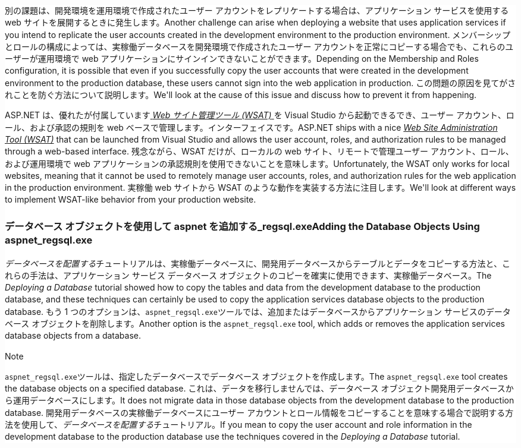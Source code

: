 <span data-ttu-id="af0ba-173">別の課題は、開発環境を運用環境で作成されたユーザー アカウントをレプリケートする場合は、アプリケーション サービスを使用する web サイトを展開するときに発生します。</span><span class="sxs-lookup"><span data-stu-id="af0ba-173">Another challenge can arise when deploying a website that uses application services if you intend to replicate the user accounts created in the development environment to the production environment.</span></span> <span data-ttu-id="af0ba-174">メンバーシップとロールの構成によっては、実稼働データベースを開発環境で作成されたユーザー アカウントを正常にコピーする場合でも、これらのユーザーが運用環境で web アプリケーションにサインインできないことができます。</span><span class="sxs-lookup"><span data-stu-id="af0ba-174">Depending on the Membership and Roles configuration, it is possible that even if you successfully copy the user accounts that were created in the development environment to the production database, these users cannot sign into the web application in production.</span></span> <span data-ttu-id="af0ba-175">この問題の原因を見てがされことを防ぐ方法について説明します。</span><span class="sxs-lookup"><span data-stu-id="af0ba-175">We'll look at the cause of this issue and discuss how to prevent it from happening.</span></span>

<span data-ttu-id="af0ba-176">ASP.NET は、優れたが付属しています[ *Web サイト管理ツール (WSAT)* ](https://msdn.microsoft.com/library/yy40ytx0.aspx)を Visual Studio から起動できるでき、ユーザー アカウント、ロール、および承認の規則を web ベースで管理します。インターフェイスです。</span><span class="sxs-lookup"><span data-stu-id="af0ba-176">ASP.NET ships with a nice [*Web Site Administration Tool (WSAT)*](https://msdn.microsoft.com/library/yy40ytx0.aspx) that can be launched from Visual Studio and allows the user account, roles, and authorization rules to be managed through a web-based interface.</span></span> <span data-ttu-id="af0ba-177">残念ながら、WSAT だけが、ローカルの web サイト、リモートで管理ユーザー アカウント、ロール、および運用環境で web アプリケーションの承認規則を使用できないことを意味します。</span><span class="sxs-lookup"><span data-stu-id="af0ba-177">Unfortunately, the WSAT only works for local websites, meaning that it cannot be used to remotely manage user accounts, roles, and authorization rules for the web application in the production environment.</span></span> <span data-ttu-id="af0ba-178">実稼働 web サイトから WSAT のような動作を実装する方法に注目します。</span><span class="sxs-lookup"><span data-stu-id="af0ba-178">We'll look at different ways to implement WSAT-like behavior from your production website.</span></span>

### <a name="adding-the-database-objects-using-aspnetregsqlexe"></a><span data-ttu-id="af0ba-179">データベース オブジェクトを使用して aspnet を追加する\_regsql.exe</span><span class="sxs-lookup"><span data-stu-id="af0ba-179">Adding the Database Objects Using aspnet\_regsql.exe</span></span>

<span data-ttu-id="af0ba-180">*データベースを配置する*チュートリアルは、実稼働データベースに、開発用データベースからテーブルとデータをコピーする方法と、これらの手法は、アプリケーション サービス データベース オブジェクトのコピーを確実に使用できます、実稼働データベース。</span><span class="sxs-lookup"><span data-stu-id="af0ba-180">The *Deploying a Database* tutorial showed how to copy the tables and data from the development database to the production database, and these techniques can certainly be used to copy the application services database objects to the production database.</span></span> <span data-ttu-id="af0ba-181">もう 1 つのオプションは、`aspnet_regsql.exe`ツールでは、追加またはデータベースからアプリケーション サービスのデータベース オブジェクトを削除します。</span><span class="sxs-lookup"><span data-stu-id="af0ba-181">Another option is the `aspnet_regsql.exe` tool, which adds or removes the application services database objects from a database.</span></span>

> [!NOTE]
> <span data-ttu-id="af0ba-182">`aspnet_regsql.exe`ツールは、指定したデータベースでデータベース オブジェクトを作成します。</span><span class="sxs-lookup"><span data-stu-id="af0ba-182">The `aspnet_regsql.exe` tool creates the database objects on a specified database.</span></span> <span data-ttu-id="af0ba-183">これは、データを移行しませんでは、データベース オブジェクト開発用データベースから運用データベースにします。</span><span class="sxs-lookup"><span data-stu-id="af0ba-183">It does not migrate data in those database objects from the development database to the production database.</span></span> <span data-ttu-id="af0ba-184">開発用データベースの実稼働データベースにユーザー アカウントとロール情報をコピーすることを意味する場合で説明する方法を使用して、*データベースを配置する*チュートリアル。</span><span class="sxs-lookup"><span data-stu-id="af0ba-184">If you mean to copy the user account and role information in the development database to the production database use the techniques covered in the *Deploying a Database* tutorial.</span></span>


